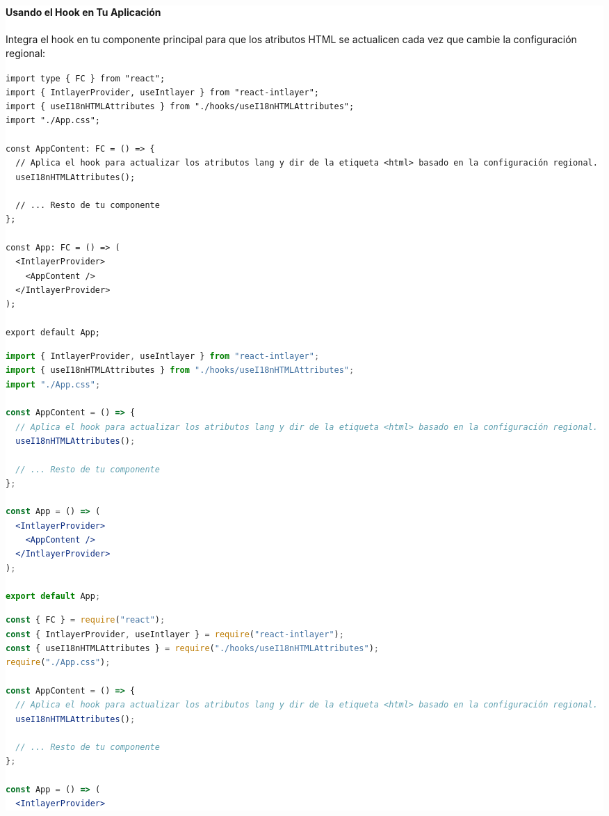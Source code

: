 #### Usando el Hook en Tu Aplicación

Integra el hook en tu componente principal para que los atributos HTML se actualicen cada vez que cambie la configuración regional:

```tsx fileName="src/App.tsx" codeFormat="typescript"
import type { FC } from "react";
import { IntlayerProvider, useIntlayer } from "react-intlayer";
import { useI18nHTMLAttributes } from "./hooks/useI18nHTMLAttributes";
import "./App.css";

const AppContent: FC = () => {
  // Aplica el hook para actualizar los atributos lang y dir de la etiqueta <html> basado en la configuración regional.
  useI18nHTMLAttributes();

  // ... Resto de tu componente
};

const App: FC = () => (
  <IntlayerProvider>
    <AppContent />
  </IntlayerProvider>
);

export default App;
```

```jsx fileName="src/App.msx" codeFormat="esm"
import { IntlayerProvider, useIntlayer } from "react-intlayer";
import { useI18nHTMLAttributes } from "./hooks/useI18nHTMLAttributes";
import "./App.css";

const AppContent = () => {
  // Aplica el hook para actualizar los atributos lang y dir de la etiqueta <html> basado en la configuración regional.
  useI18nHTMLAttributes();

  // ... Resto de tu componente
};

const App = () => (
  <IntlayerProvider>
    <AppContent />
  </IntlayerProvider>
);

export default App;
```

```jsx fileName="src/App.csx" codeFormat="commonjs"
const { FC } = require("react");
const { IntlayerProvider, useIntlayer } = require("react-intlayer");
const { useI18nHTMLAttributes } = require("./hooks/useI18nHTMLAttributes");
require("./App.css");

const AppContent = () => {
  // Aplica el hook para actualizar los atributos lang y dir de la etiqueta <html> basado en la configuración regional.
  useI18nHTMLAttributes();

  // ... Resto de tu componente
};

const App = () => (
  <IntlayerProvider>
```